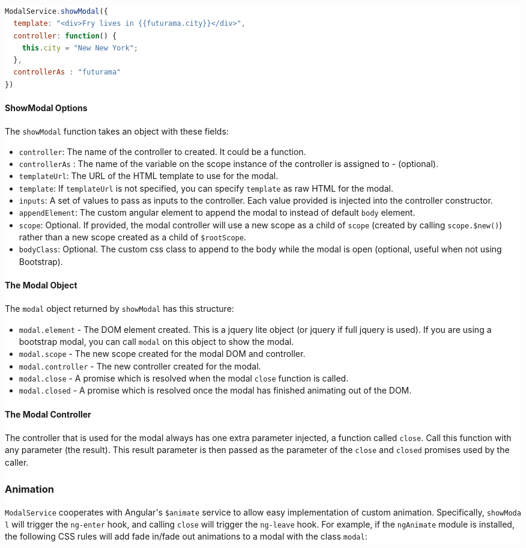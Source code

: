 ```js
ModalService.showModal({
  template: "<div>Fry lives in {{futurama.city}}</div>",
  controller: function() {
    this.city = "New New York";
  },
  controllerAs : "futurama"
})
```
#### ShowModal Options

The `showModal` function takes an object with these fields:

* `controller`: The name of the controller to created. It could be a function.
* `controllerAs` : The name of the variable on the scope instance of the controller is assigned to - (optional).
* `templateUrl`: The URL of the HTML template to use for the modal.
* `template`: If `templateUrl` is not specified, you can specify `template` as raw
  HTML for the modal.
* `inputs`: A set of values to pass as inputs to the controller. Each value provided
  is injected into the controller constructor.
* `appendElement`: The custom angular element to append the modal to instead of default `body` element.
* `scope`: Optional. If provided, the modal controller will use a new scope as a child of `scope` (created by calling `scope.$new()`) rather than a new scope created as a child of `$rootScope`.
* `bodyClass`: Optional. The custom css class to append to the body while the modal is open (optional, useful when not using Bootstrap).

#### The Modal Object

The `modal` object returned by `showModal` has this structure:

* `modal.element` - The DOM element created. This is a jquery lite object (or jquery if full
  jquery is used). If you are using a bootstrap modal, you can call `modal` on this object
  to show the modal.
* `modal.scope` - The new scope created for the modal DOM and controller.
* `modal.controller` - The new controller created for the modal.
* `modal.close` - A promise which is resolved when the modal `close` function is called.
* `modal.closed` - A promise which is resolved once the modal has finished animating out of the DOM.

#### The Modal Controller

The controller that is used for the modal always has one extra parameter injected, a function
called `close`. Call this function with any parameter (the result). This result parameter is
then passed as the parameter of the `close` and `closed` promises used by the caller.

### Animation

`ModalService` cooperates with Angular's `$animate` service to allow easy implementation of
custom animation. Specifically, `showModal` will trigger the `ng-enter` hook, and calling
`close` will trigger the `ng-leave` hook. For example, if the `ngAnimate` module is
installed, the following CSS rules will add fade in/fade out animations to a modal with the
class `modal`:
